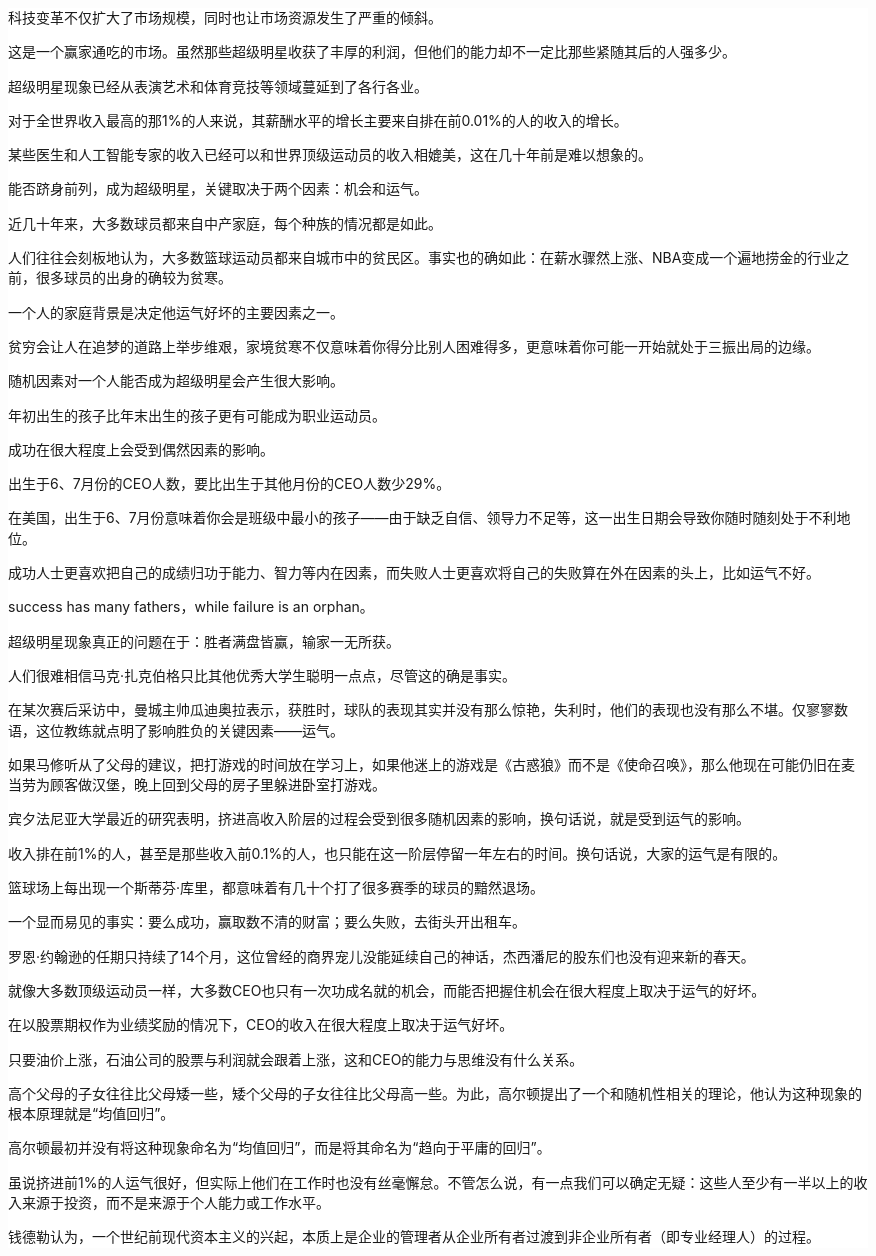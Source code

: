 科技变革不仅扩大了市场规模，同时也让市场资源发生了严重的倾斜。

这是一个赢家通吃的市场。虽然那些超级明星收获了丰厚的利润，但他们的能力却不一定比那些紧随其后的人强多少。

超级明星现象已经从表演艺术和体育竞技等领域蔓延到了各行各业。

对于全世界收入最高的那1%的人来说，其薪酬水平的增长主要来自排在前0.01%的人的收入的增长。

某些医生和人工智能专家的收入已经可以和世界顶级运动员的收入相媲美，这在几十年前是难以想象的。

能否跻身前列，成为超级明星，关键取决于两个因素：机会和运气。

近几十年来，大多数球员都来自中产家庭，每个种族的情况都是如此。

人们往往会刻板地认为，大多数篮球运动员都来自城市中的贫民区。事实也的确如此：在薪水骤然上涨、NBA变成一个遍地捞金的行业之前，很多球员的出身的确较为贫寒。

一个人的家庭背景是决定他运气好坏的主要因素之一。

贫穷会让人在追梦的道路上举步维艰，家境贫寒不仅意味着你得分比别人困难得多，更意味着你可能一开始就处于三振出局的边缘。

随机因素对一个人能否成为超级明星会产生很大影响。

年初出生的孩子比年末出生的孩子更有可能成为职业运动员。

成功在很大程度上会受到偶然因素的影响。

出生于6、7月份的CEO人数，要比出生于其他月份的CEO人数少29%。

在美国，出生于6、7月份意味着你会是班级中最小的孩子——由于缺乏自信、领导力不足等，这一出生日期会导致你随时随刻处于不利地位。

成功人士更喜欢把自己的成绩归功于能力、智力等内在因素，而失败人士更喜欢将自己的失败算在外在因素的头上，比如运气不好。

success has many fathers，while failure is an orphan。

超级明星现象真正的问题在于：胜者满盘皆赢，输家一无所获。

人们很难相信马克·扎克伯格只比其他优秀大学生聪明一点点，尽管这的确是事实。

在某次赛后采访中，曼城主帅瓜迪奥拉表示，获胜时，球队的表现其实并没有那么惊艳，失利时，他们的表现也没有那么不堪。仅寥寥数语，这位教练就点明了影响胜负的关键因素——运气。

如果马修听从了父母的建议，把打游戏的时间放在学习上，如果他迷上的游戏是《古惑狼》而不是《使命召唤》，那么他现在可能仍旧在麦当劳为顾客做汉堡，晚上回到父母的房子里躲进卧室打游戏。

宾夕法尼亚大学最近的研究表明，挤进高收入阶层的过程会受到很多随机因素的影响，换句话说，就是受到运气的影响。

收入排在前1%的人，甚至是那些收入前0.1%的人，也只能在这一阶层停留一年左右的时间。换句话说，大家的运气是有限的。

篮球场上每出现一个斯蒂芬·库里，都意味着有几十个打了很多赛季的球员的黯然退场。

一个显而易见的事实：要么成功，赢取数不清的财富；要么失败，去街头开出租车。

罗恩·约翰逊的任期只持续了14个月，这位曾经的商界宠儿没能延续自己的神话，杰西潘尼的股东们也没有迎来新的春天。

就像大多数顶级运动员一样，大多数CEO也只有一次功成名就的机会，而能否把握住机会在很大程度上取决于运气的好坏。

在以股票期权作为业绩奖励的情况下，CEO的收入在很大程度上取决于运气好坏。

只要油价上涨，石油公司的股票与利润就会跟着上涨，这和CEO的能力与思维没有什么关系。

高个父母的子女往往比父母矮一些，矮个父母的子女往往比父母高一些。为此，高尔顿提出了一个和随机性相关的理论，他认为这种现象的根本原理就是“均值回归”。

高尔顿最初并没有将这种现象命名为“均值回归”，而是将其命名为“趋向于平庸的回归”。

虽说挤进前1%的人运气很好，但实际上他们在工作时也没有丝毫懈怠。不管怎么说，有一点我们可以确定无疑：这些人至少有一半以上的收入来源于投资，而不是来源于个人能力或工作水平。

钱德勒认为，一个世纪前现代资本主义的兴起，本质上是企业的管理者从企业所有者过渡到非企业所有者（即专业经理人）的过程。
